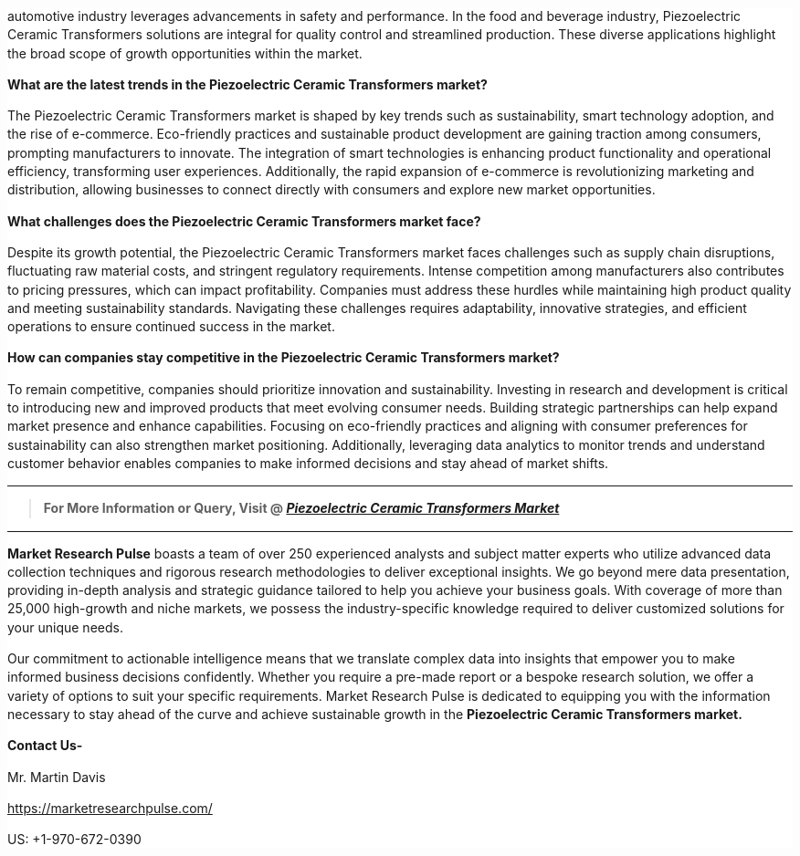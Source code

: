 automotive industry leverages advancements in safety and performance. In the food and beverage industry, Piezoelectric Ceramic Transformers solutions are integral for quality control and streamlined production. These diverse applications highlight the broad scope of growth opportunities within the market.</p><p><strong>What are the latest trends in the Piezoelectric Ceramic Transformers market?</strong></p><p>The Piezoelectric Ceramic Transformers market is shaped by key trends such as sustainability, smart technology adoption, and the rise of e-commerce. Eco-friendly practices and sustainable product development are gaining traction among consumers, prompting manufacturers to innovate. The integration of smart technologies is enhancing product functionality and operational efficiency, transforming user experiences. Additionally, the rapid expansion of e-commerce is revolutionizing marketing and distribution, allowing businesses to connect directly with consumers and explore new market opportunities.</p><p><strong>What challenges does the Piezoelectric Ceramic Transformers market face?</strong></p><p>Despite its growth potential, the Piezoelectric Ceramic Transformers market faces challenges such as supply chain disruptions, fluctuating raw material costs, and stringent regulatory requirements. Intense competition among manufacturers also contributes to pricing pressures, which can impact profitability. Companies must address these hurdles while maintaining high product quality and meeting sustainability standards. Navigating these challenges requires adaptability, innovative strategies, and efficient operations to ensure continued success in the market.</p><p><strong>How can companies stay competitive in the Piezoelectric Ceramic Transformers market?</strong></p><p>To remain competitive, companies should prioritize innovation and sustainability. Investing in research and development is critical to introducing new and improved products that meet evolving consumer needs. Building strategic partnerships can help expand market presence and enhance capabilities. Focusing on eco-friendly practices and aligning with consumer preferences for sustainability can also strengthen market positioning. Additionally, leveraging data analytics to monitor trends and understand customer behavior enables companies to make informed decisions and stay ahead of market shifts.</p><hr /><blockquote><p><strong>For More Information or Query, Visit @&nbsp;<em><a href="https://marketresearchpulse.com/report/61452/piezoelectric-ceramic-transformers-market?utm_source=Linkedin&utm_medium=0110">Piezoelectric Ceramic Transformers Market</a></em></strong></p></blockquote><hr /><p><strong>Market Research Pulse</strong> boasts a team of over 250 experienced analysts and subject matter experts who utilize advanced data collection techniques and rigorous research methodologies to deliver exceptional insights. We go beyond mere data presentation, providing in-depth analysis and strategic guidance tailored to help you achieve your business goals. With coverage of more than 25,000 high-growth and niche markets, we possess the industry-specific knowledge required to deliver customized solutions for your unique needs.</p><p>Our commitment to actionable intelligence means that we translate complex data into insights that empower you to make informed business decisions confidently. Whether you require a pre-made report or a bespoke research solution, we offer a variety of options to suit your specific requirements. Market Research Pulse is dedicated to equipping you with the information necessary to stay ahead of the curve and achieve sustainable growth in the <strong>Piezoelectric Ceramic Transformers market.</strong></p><p><strong>Contact Us-</strong></p><p>Mr. Martin Davis</p><p>https://marketresearchpulse.com/</p><p>US: +1-970-672-0390</p>